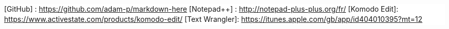   [PRINCE2]: https://fr.wikipedia.org/wiki/PRINCE2
  [compatibles avec tous les systèmes d'exploitation]: https://fr.wikipedia.org/wiki/Logiciel_multiplateforme
  [Markdown]: https://fr.wikipedia.org/wiki/Markdown
  [GitHub] : https://github.com/adam-p/markdown-here
  [Notepad++] : http://notepad-plus-plus.org/fr/
  [Komodo Edit]: https://www.activestate.com/products/komodo-edit/
  [Text Wrangler]: https://itunes.apple.com/gb/app/id404010395?mt=12
